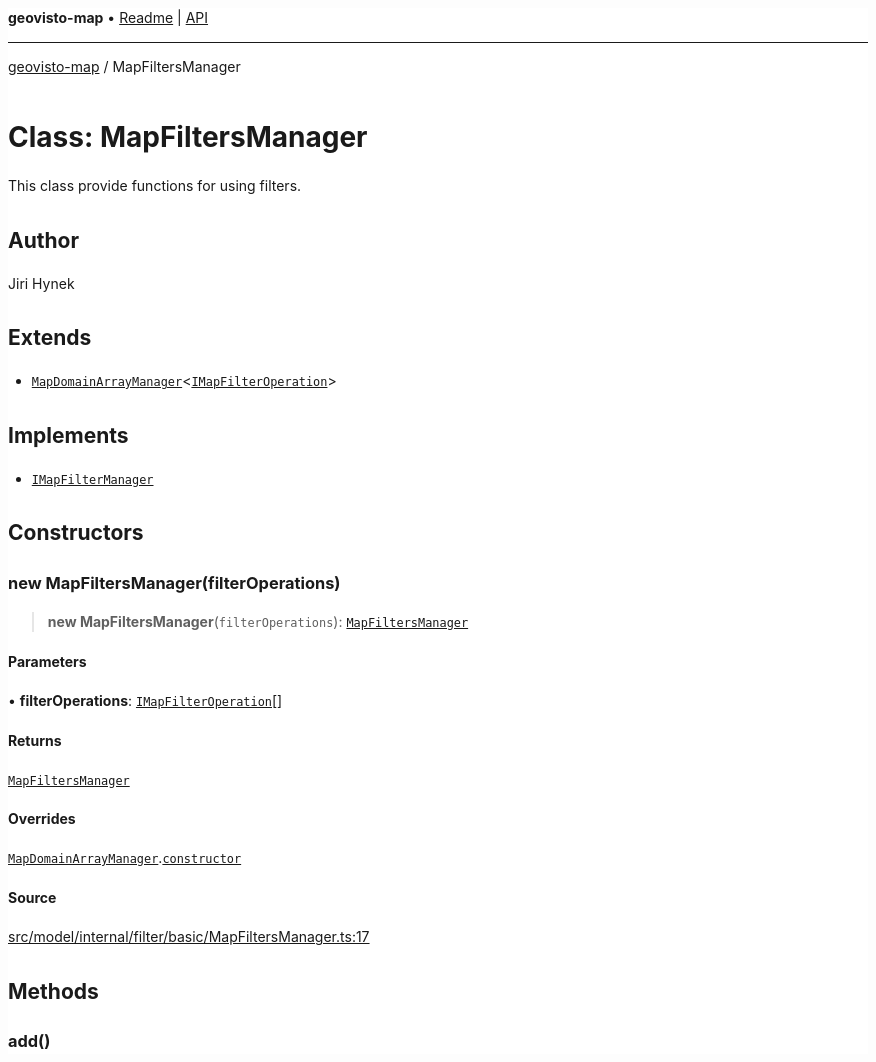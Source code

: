 **geovisto-map** • [Readme](../README.md) \| [API](../globals.md)

***

[geovisto-map](../README.md) / MapFiltersManager

# Class: MapFiltersManager

This class provide functions for using filters.

## Author

Jiri Hynek

## Extends

- [`MapDomainArrayManager`](MapDomainArrayManager.md)\<[`IMapFilterOperation`](../interfaces/IMapFilterOperation.md)\>

## Implements

- [`IMapFilterManager`](../interfaces/IMapFilterManager.md)

## Constructors

### new MapFiltersManager(filterOperations)

> **new MapFiltersManager**(`filterOperations`): [`MapFiltersManager`](MapFiltersManager.md)

#### Parameters

• **filterOperations**: [`IMapFilterOperation`](../interfaces/IMapFilterOperation.md)[]

#### Returns

[`MapFiltersManager`](MapFiltersManager.md)

#### Overrides

[`MapDomainArrayManager`](MapDomainArrayManager.md).[`constructor`](MapDomainArrayManager.md#constructors)

#### Source

[src/model/internal/filter/basic/MapFiltersManager.ts:17](https://github.com/geovisto/geovisto-map/blob/e22d774889dbc28cc1ec62933ecf6bab6690f172/src/model/internal/filter/basic/MapFiltersManager.ts#L17)

## Methods

### add()
